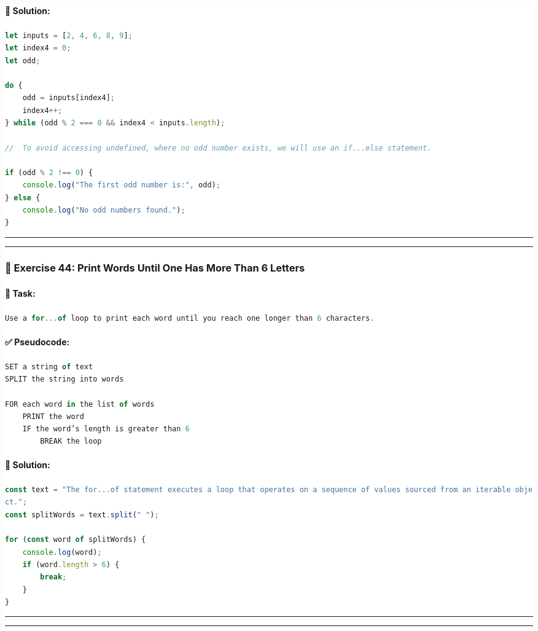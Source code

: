 #### 🧮 Solution:
```javascript
let inputs = [2, 4, 6, 8, 9];
let index4 = 0;
let odd;

do {
    odd = inputs[index4];
    index4++;
} while (odd % 2 === 0 && index4 < inputs.length);

//  To avoid accessing undefined, where no odd number exists, we will use an if...else statement.

if (odd % 2 !== 0) {
    console.log("The first odd number is:", odd);
} else {
    console.log("No odd numbers found.");
}
```
---
---

### 🔁 Exercise 44: Print Words Until One Has More Than 6 Letters

#### 📝 Task: 
```javascript
Use a for...of loop to print each word until you reach one longer than 6 characters.
```

#### ✅ Pseudocode:
```javascript
SET a string of text
SPLIT the string into words

FOR each word in the list of words
    PRINT the word
    IF the word’s length is greater than 6
        BREAK the loop
```

#### 🧮 Solution:
```javascript
const text = "The for...of statement executes a loop that operates on a sequence of values sourced from an iterable object.";
const splitWords = text.split(" ");

for (const word of splitWords) {
    console.log(word);
    if (word.length > 6) {
        break;
    }
}
```
---
---

